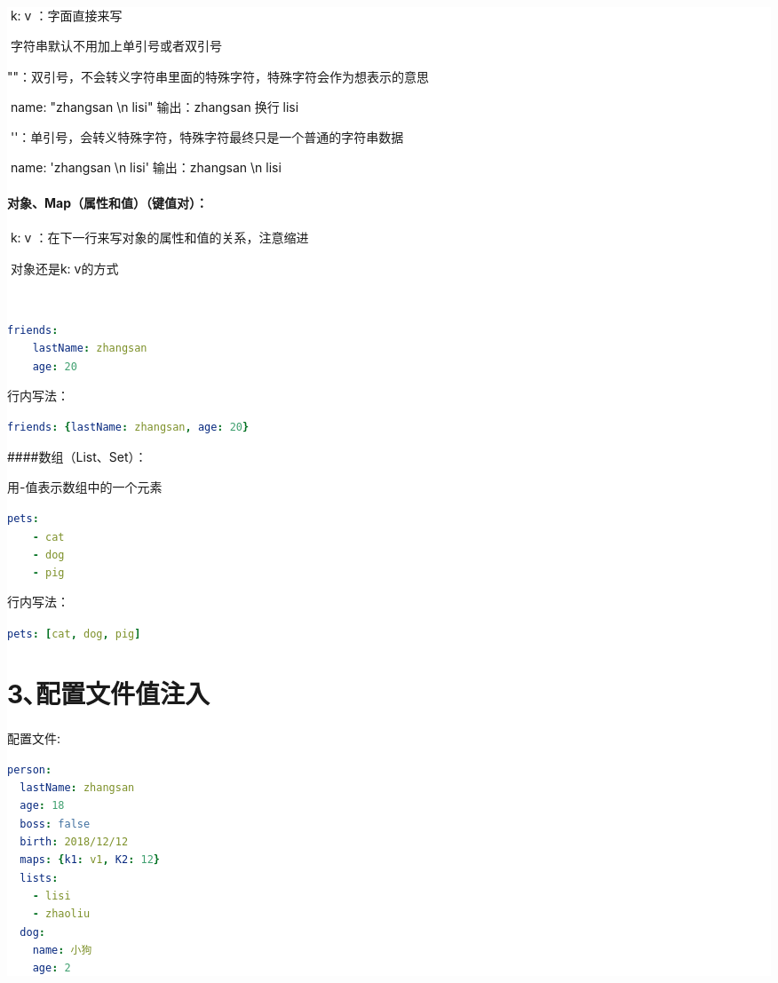 ​	k: v ：字面直接来写

​		   字符串默认不用加上单引号或者双引号

​		   ""：双引号，不会转义字符串里面的特殊字符，特殊字符会作为想表示的意思 

​			name: "zhangsan \n lisi" 输出：zhangsan 换行 lisi

​		  ''：单引号，会转义特殊字符，特殊字符最终只是一个普通的字符串数据

​			name: 'zhangsan \n lisi' 输出：zhangsan \n lisi			

#### 对象、Map（属性和值）（键值对）：

​	k: v ：在下一行来写对象的属性和值的关系，注意缩进

​		对象还是k: v的方式

​		

```yaml
friends:
	lastName: zhangsan
	age: 20
```

行内写法：

```yaml
friends: {lastName: zhangsan, age: 20}
```



####数组（List、Set）：

用-值表示数组中的一个元素

```yaml
pets:
	- cat
	- dog
	- pig
```

行内写法：

```yaml
pets: [cat, dog, pig]
```

# 3､配置文件值注入

配置文件:

```yaml
person:
  lastName: zhangsan
  age: 18
  boss: false
  birth: 2018/12/12
  maps: {k1: v1, K2: 12}
  lists:
    - lisi
    - zhaoliu
  dog:
    name: 小狗
    age: 2
```
